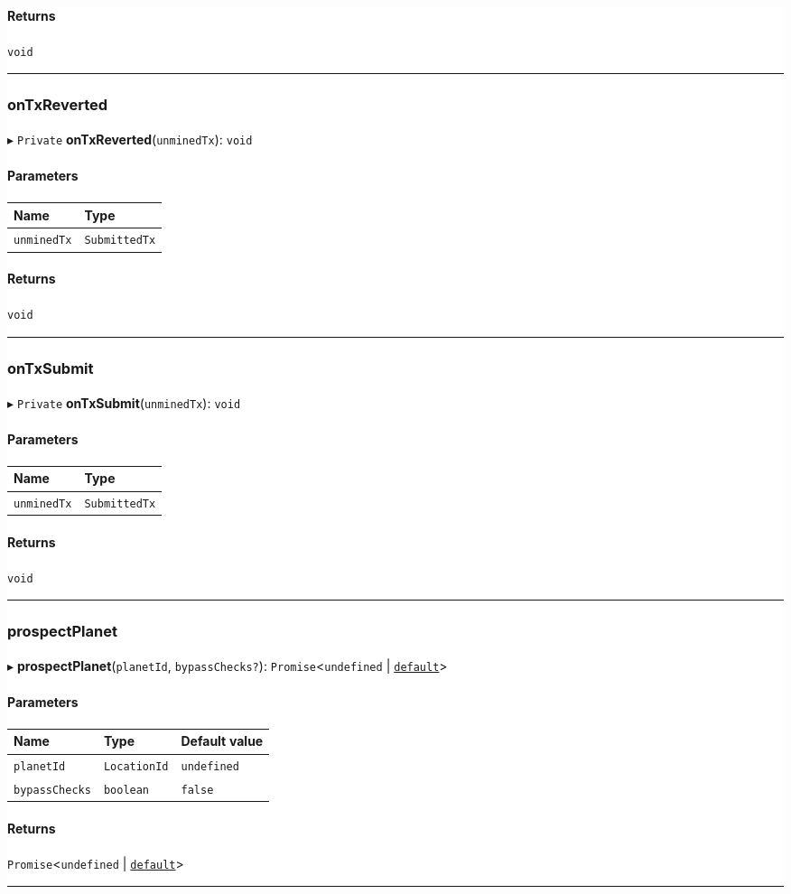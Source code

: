 #### Returns

`void`

---

### onTxReverted

▸ `Private` **onTxReverted**(`unminedTx`): `void`

#### Parameters

| Name        | Type          |
| :---------- | :------------ |
| `unminedTx` | `SubmittedTx` |

#### Returns

`void`

---

### onTxSubmit

▸ `Private` **onTxSubmit**(`unminedTx`): `void`

#### Parameters

| Name        | Type          |
| :---------- | :------------ |
| `unminedTx` | `SubmittedTx` |

#### Returns

`void`

---

### prospectPlanet

▸ **prospectPlanet**(`planetId`, `bypassChecks?`): `Promise`<`undefined` \| [`default`](Backend_GameLogic_GameManager.default.md)\>

#### Parameters

| Name           | Type         | Default value |
| :------------- | :----------- | :------------ |
| `planetId`     | `LocationId` | `undefined`   |
| `bypassChecks` | `boolean`    | `false`       |

#### Returns

`Promise`<`undefined` \| [`default`](Backend_GameLogic_GameManager.default.md)\>

---